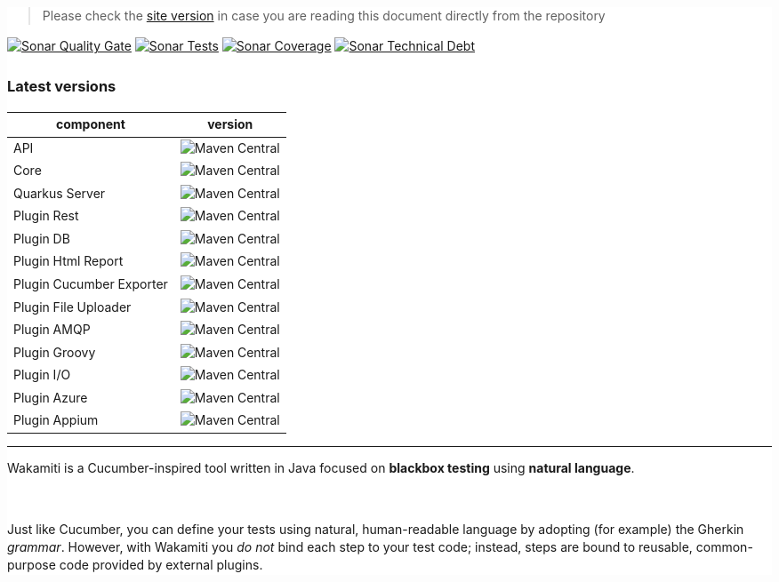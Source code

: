 > Please check the [site version](https://iti-ict.github.io/wakamiti/) in case you are 
> reading this document directly from the repository


[![Sonar Quality Gate](https://img.shields.io/sonar/quality_gate/iti-ict_kukumo?server=https%3A%2F%2Fsonarcloud.io&style=for-the-badge)](https://sonarcloud.io/project/overview?id=iti-ict_kukumo) [![Sonar Tests](https://img.shields.io/sonar/tests/iti-ict_kukumo?server=https%3A%2F%2Fsonarcloud.io&style=for-the-badge)](https://sonarcloud.io/component_measures?metric=tests&view=list&id=iti-ict_kukumo) [![Sonar Coverage](https://img.shields.io/sonar/coverage/iti-ict_kukumo?server=https%3A%2F%2Fsonarcloud.io&style=for-the-badge)](https://sonarcloud.io/component_measures?metric=Coverage&view=list&id=iti-ict_kukumo) [![Sonar Technical Debt](https://img.shields.io/sonar/tech_debt/iti-ict_kukumo?server=https%3A%2F%2Fsonarcloud.io&style=for-the-badge)](https://sonarcloud.io/component_measures?metric=sqale_index&view=list&id=iti-ict_kukumo)


### Latest versions

| component | version |
| --- | --- |
| API  | ![Maven Central](https://img.shields.io/maven-central/v/es.iti.wakamiti/wakamiti-api?label=%20) |
| Core | ![Maven Central](https://img.shields.io/maven-central/v/es.iti.wakamiti/wakamiti-core?label=%20) |
| Quarkus Server | ![Maven Central](https://img.shields.io/maven-central/v/es.iti.wakamiti/wakamiti-server-quarkus?label=%20) |
| Plugin Rest | ![Maven Central](https://img.shields.io/maven-central/v/es.iti.wakamiti/rest-wakamiti-plugin?label=%20) |
| Plugin DB | ![Maven Central](https://img.shields.io/maven-central/v/es.iti.wakamiti/db-wakamiti-plugin?label=%20) |
| Plugin Html Report | ![Maven Central](https://img.shields.io/maven-central/v/es.iti.wakamiti/html-report-wakamiti-plugin?label=%20) |
| Plugin Cucumber Exporter | ![Maven Central](https://img.shields.io/maven-central/v/es.iti.wakamiti/cucumber-exporter-wakamiti-plugin?label=%20) |
| Plugin File Uploader | ![Maven Central](https://img.shields.io/maven-central/v/es.iti.wakamiti/file-uploader-wakamiti-plugin?label=%20) |
| Plugin AMQP | ![Maven Central](https://img.shields.io/maven-central/v/es.iti.wakamiti/amqp-wakamiti-plugin?label=%20) |
| Plugin Groovy | ![Maven Central](https://img.shields.io/maven-central/v/es.iti.wakamiti/groovy-wakamiti-plugin?label=%20) |
| Plugin I/O | ![Maven Central](https://img.shields.io/maven-central/v/es.iti.wakamiti/io-wakamiti-plugin?label=%20) |
| Plugin Azure | ![Maven Central](https://img.shields.io/maven-central/v/es.iti.wakamiti/azure-wakamiti-plugin?label=%20) |
| Plugin Appium | ![Maven Central](https://img.shields.io/maven-central/v/es.iti.wakamiti/appium-wakamiti-plugin?label=%20) |

---




Wakamiti is a Cucumber-inspired tool written in Java focused on **blackbox testing**
using **natural language**.

<br/>

Just like Cucumber, you can define your tests using natural, human-readable language by adopting 
(for example) the Gherkin _grammar_. However, with Wakamiti you  _do not_ bind each step to your 
test code; instead, steps are bound to reusable, common-purpose code provided by external plugins. 
